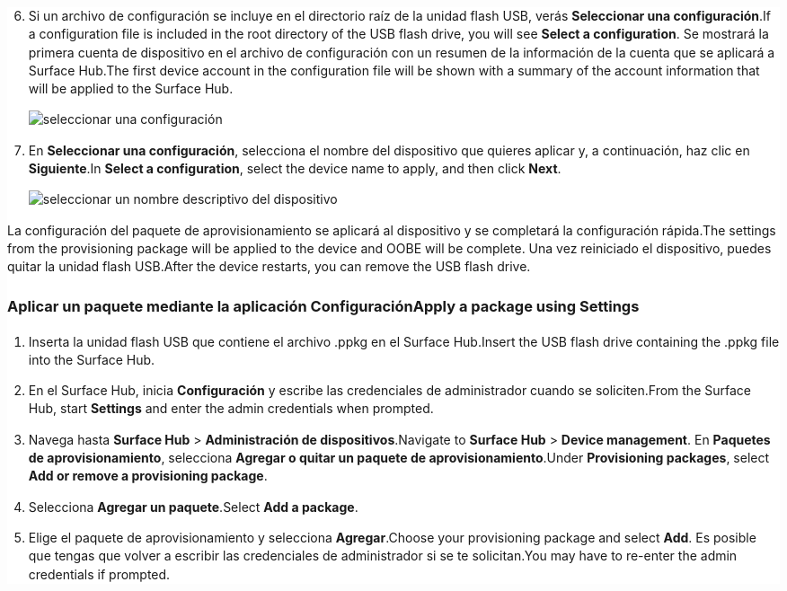 6. <span data-ttu-id="8070c-306">Si un archivo de configuración se incluye en el directorio raíz de la unidad flash USB, verás **Seleccionar una configuración**.</span><span class="sxs-lookup"><span data-stu-id="8070c-306">If a configuration file is included in the root directory of the USB flash drive, you will see **Select a configuration**.</span></span> <span data-ttu-id="8070c-307">Se mostrará la primera cuenta de dispositivo en el archivo de configuración con un resumen de la información de la cuenta que se aplicará a Surface Hub.</span><span class="sxs-lookup"><span data-stu-id="8070c-307">The first device account in the configuration file will be shown with a summary of the account information that will be applied to the Surface Hub.</span></span>

    ![seleccionar una configuración](images/ppkg-config.png)    

7. <span data-ttu-id="8070c-309">En **Seleccionar una configuración**, selecciona el nombre del dispositivo que quieres aplicar y, a continuación, haz clic en **Siguiente**.</span><span class="sxs-lookup"><span data-stu-id="8070c-309">In **Select a configuration**, select the device name to apply, and then click **Next**.</span></span>

    ![seleccionar un nombre descriptivo del dispositivo](images/ppkg-csv.png)
    
<span data-ttu-id="8070c-311">La configuración del paquete de aprovisionamiento se aplicará al dispositivo y se completará la configuración rápida.</span><span class="sxs-lookup"><span data-stu-id="8070c-311">The settings from the provisioning package will be applied to the device and OOBE will be complete.</span></span> <span data-ttu-id="8070c-312">Una vez reiniciado el dispositivo, puedes quitar la unidad flash USB.</span><span class="sxs-lookup"><span data-stu-id="8070c-312">After the device restarts, you can remove the USB flash drive.</span></span>

### <a name="apply-a-package-using-settings"></a><span data-ttu-id="8070c-313">Aplicar un paquete mediante la aplicación Configuración</span><span class="sxs-lookup"><span data-stu-id="8070c-313">Apply a package using Settings</span></span>

1. <span data-ttu-id="8070c-314">Inserta la unidad flash USB que contiene el archivo .ppkg en el Surface Hub.</span><span class="sxs-lookup"><span data-stu-id="8070c-314">Insert the USB flash drive containing the .ppkg file into the Surface Hub.</span></span>

2. <span data-ttu-id="8070c-315">En el Surface Hub, inicia **Configuración** y escribe las credenciales de administrador cuando se soliciten.</span><span class="sxs-lookup"><span data-stu-id="8070c-315">From the Surface Hub, start **Settings** and enter the admin credentials when prompted.</span></span>

3. <span data-ttu-id="8070c-316">Navega hasta **Surface Hub** > **Administración de dispositivos**.</span><span class="sxs-lookup"><span data-stu-id="8070c-316">Navigate to **Surface Hub** > **Device management**.</span></span> <span data-ttu-id="8070c-317">En **Paquetes de aprovisionamiento**, selecciona **Agregar o quitar un paquete de aprovisionamiento**.</span><span class="sxs-lookup"><span data-stu-id="8070c-317">Under **Provisioning packages**, select **Add or remove a provisioning package**.</span></span>

4. <span data-ttu-id="8070c-318">Selecciona **Agregar un paquete**.</span><span class="sxs-lookup"><span data-stu-id="8070c-318">Select **Add a package**.</span></span>

5. <span data-ttu-id="8070c-319">Elige el paquete de aprovisionamiento y selecciona **Agregar**.</span><span class="sxs-lookup"><span data-stu-id="8070c-319">Choose your provisioning package and select **Add**.</span></span> <span data-ttu-id="8070c-320">Es posible que tengas que volver a escribir las credenciales de administrador si se te solicitan.</span><span class="sxs-lookup"><span data-stu-id="8070c-320">You may have to re-enter the admin credentials if prompted.</span></span>
